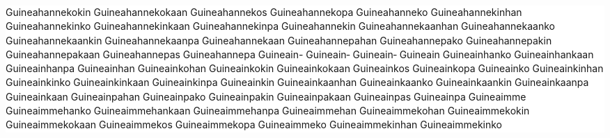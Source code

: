 Guineahannekokin
Guineahannekokaan
Guineahannekos
Guineahannekopa
Guineahanneko
Guineahannekinhan
Guineahannekinko
Guineahannekinkaan
Guineahannekinpa
Guineahannekin
Guineahannekaanhan
Guineahannekaanko
Guineahannekaankin
Guineahannekaanpa
Guineahannekaan
Guineahannepahan
Guineahannepako
Guineahannepakin
Guineahannepakaan
Guineahannepas
Guineahannepa
Guineain-
Guineain‐
Guineain‑
Guineain
Guineainhanko
Guineainhankaan
Guineainhanpa
Guineainhan
Guineainkohan
Guineainkokin
Guineainkokaan
Guineainkos
Guineainkopa
Guineainko
Guineainkinhan
Guineainkinko
Guineainkinkaan
Guineainkinpa
Guineainkin
Guineainkaanhan
Guineainkaanko
Guineainkaankin
Guineainkaanpa
Guineainkaan
Guineainpahan
Guineainpako
Guineainpakin
Guineainpakaan
Guineainpas
Guineainpa
Guineaimme
Guineaimmehanko
Guineaimmehankaan
Guineaimmehanpa
Guineaimmehan
Guineaimmekohan
Guineaimmekokin
Guineaimmekokaan
Guineaimmekos
Guineaimmekopa
Guineaimmeko
Guineaimmekinhan
Guineaimmekinko